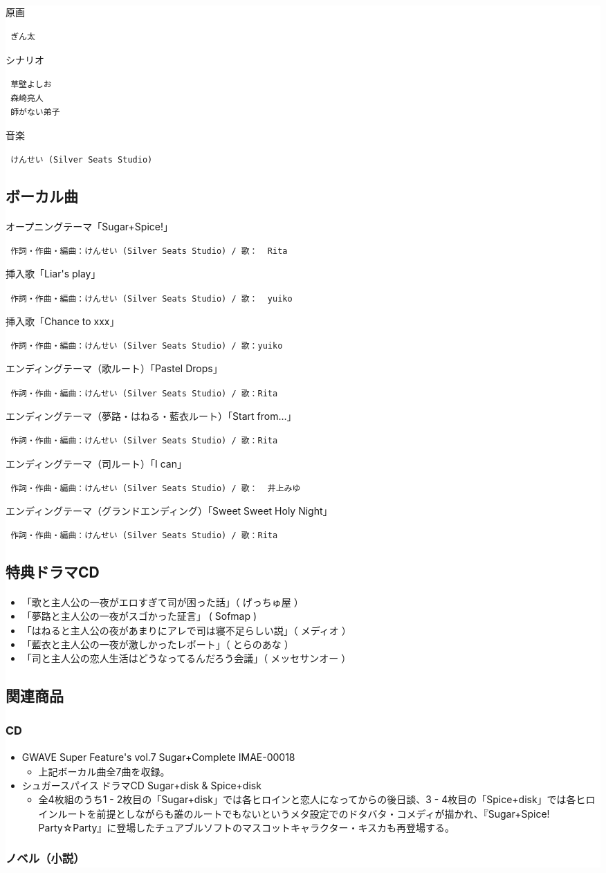 原画

     ぎん太 
シナリオ

     草壁よしお 
     森崎亮人 
     師がない弟子 
音楽

     けんせい (Silver Seats Studio) 

##  ボーカル曲  

オープニングテーマ「Sugar+Spice!」

     作詞・作曲・編曲：けんせい (Silver Seats Studio) / 歌：  Rita 
挿入歌「Liar's play」

     作詞・作曲・編曲：けんせい (Silver Seats Studio) / 歌：  yuiko 
挿入歌「Chance to xxx」

     作詞・作曲・編曲：けんせい (Silver Seats Studio) / 歌：yuiko 
エンディングテーマ（歌ルート）「Pastel Drops」

     作詞・作曲・編曲：けんせい (Silver Seats Studio) / 歌：Rita 
エンディングテーマ（夢路・はねる・藍衣ルート）「Start from…」

     作詞・作曲・編曲：けんせい (Silver Seats Studio) / 歌：Rita 
エンディングテーマ（司ルート）「I can」

     作詞・作曲・編曲：けんせい (Silver Seats Studio) / 歌：  井上みゆ 
エンディングテーマ（グランドエンディング）「Sweet Sweet Holy Night」

     作詞・作曲・編曲：けんせい (Silver Seats Studio) / 歌：Rita 

##  特典ドラマCD  

  * 「歌と主人公の一夜がエロすぎて司が困った話」（  げっちゅ屋  ） 
  * 「夢路と主人公の一夜がスゴかった証言」 (  Sofmap  ) 
  * 「はねると主人公の夜があまりにアレで司は寝不足らしい説」（  メディオ  ） 
  * 「藍衣と主人公の一夜が激しかったレポート」（  とらのあな  ） 
  * 「司と主人公の恋人生活はどうなってるんだろう会議」（  メッセサンオー  ） 

##  関連商品  

###  CD  

  * GWAVE  Super Feature's vol.7 Sugar+Complete IMAE-00018 
    * 上記ボーカル曲全7曲を収録。 
  * シュガースパイス ドラマCD Sugar+disk & Spice+disk 
    * 全4枚組のうち1 - 2枚目の「Sugar+disk」では各ヒロインと恋人になってからの後日談、3 - 4枚目の「Spice+disk」では各ヒロインルートを前提としながらも誰のルートでもないというメタ設定でのドタバタ・コメディが描かれ、『Sugar+Spice! Party☆Party』に登場したチュアブルソフトのマスコットキャラクター・キスカも再登場する。 

###  ノベル（小説）  
